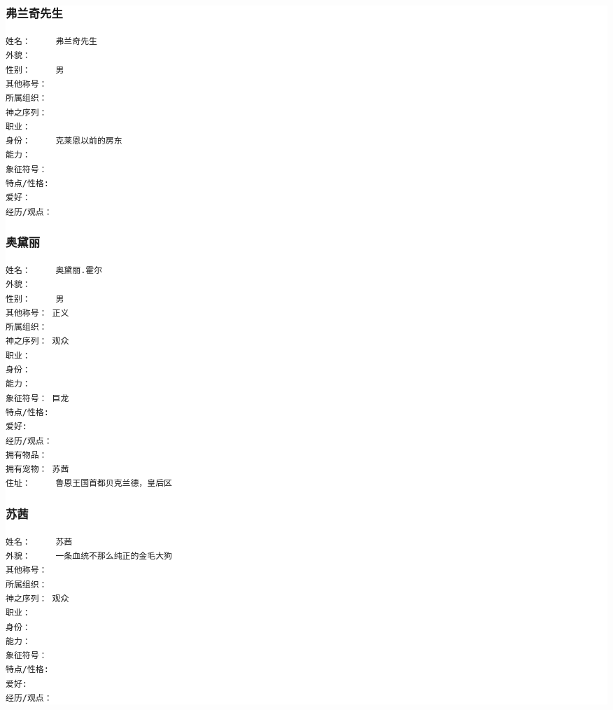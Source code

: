### 弗兰奇先生
~~~
姓名：     弗兰奇先生
外貌：     
性别：     男
其他称号： 
所属组织： 
神之序列： 
职业：     
身份：     克莱恩以前的房东
能力：
象征符号：
特点/性格: 
爱好：     
经历/观点：
~~~
### 奥黛丽
~~~
姓名：     奥黛丽.霍尔
外貌：     
性别：     男
其他称号： 正义
所属组织： 
神之序列： 观众
职业：     
身份：     
能力：     
象征符号： 巨龙
特点/性格: 
爱好:      
经历/观点：
拥有物品：
拥有宠物： 苏茜
住址：     鲁恩王国首都贝克兰德，皇后区
~~~


### 苏茜
~~~
姓名：     苏茜
外貌：     一条血统不那么纯正的金毛大狗
其他称号： 
所属组织： 
神之序列： 观众
职业：     
身份：     
能力：     
象征符号： 
特点/性格: 
爱好:      
经历/观点：
~~~
